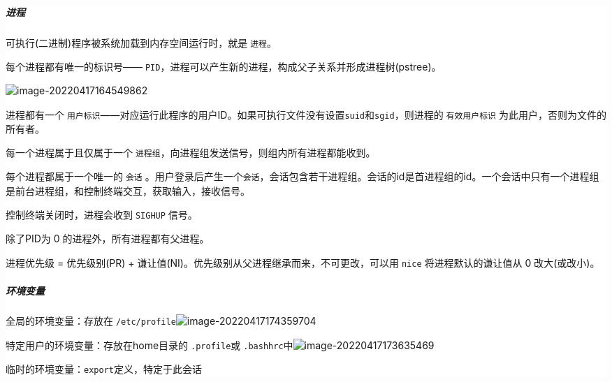 
##### 进程

可执行(二进制)程序被系统加载到内存空间运行时，就是 `进程`。

每个进程都有唯一的标识号—— `PID`，进程可以产生新的进程，构成父子关系并形成进程树(pstree)。

![image-20220417164549862](https://redamancy9189.oss-cn-beijing.aliyuncs.com/%E4%B8%AA%E4%BA%BA%E5%9B%BE%E5%BA%8A/image-20220417164549862.png)

进程都有一个 `用户标识`——对应运行此程序的用户ID。如果可执行文件没有设置`suid`和`sgid`，则进程的 `有效用户标识` 为此用户，否则为文件的所有者。

每一个进程属于且仅属于一个 `进程组`，向进程组发送信号，则组内所有进程都能收到。

每个进程都属于一个唯一的 `会话` 。用户登录后产生一个`会话`，会话包含若干进程组。会话的id是首进程组的id。一个会话中只有一个进程组是前台进程组，和控制终端交互，获取输入，接收信号。

控制终端关闭时，进程会收到 `SIGHUP` 信号。

除了PID为 0 的进程外，所有进程都有父进程。

进程优先级 = 优先级别(PR) + 谦让值(NI)。优先级别从父进程继承而来，不可更改，可以用 `nice` 将进程默认的谦让值从 0 改大(或改小)。

##### 环境变量

全局的环境变量：存放在 `/etc/profile`![image-20220417174359704](https://redamancy9189.oss-cn-beijing.aliyuncs.com/%E4%B8%AA%E4%BA%BA%E5%9B%BE%E5%BA%8A/image-20220417174359704.png)

特定用户的环境变量：存放在home目录的 `.profile`或 `.bashhrc`中![image-20220417173635469](https://redamancy9189.oss-cn-beijing.aliyuncs.com/%E4%B8%AA%E4%BA%BA%E5%9B%BE%E5%BA%8A/image-20220417173635469.png)

临时的环境变量：`export`定义，特定于此会话